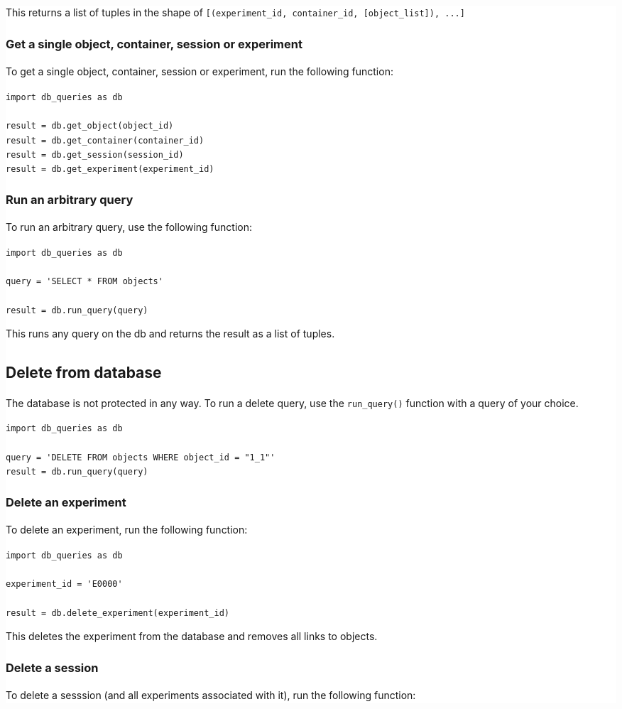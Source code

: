 This returns a list of tuples in the shape of `[(experiment_id, container_id, [object_list]), ...]`

### Get a single object, container, session or experiment
To get a single object, container, session or experiment, run the following function:

```python3
import db_queries as db

result = db.get_object(object_id)
result = db.get_container(container_id)
result = db.get_session(session_id)
result = db.get_experiment(experiment_id)
```


### Run an arbitrary query
To run an arbitrary query, use the following function:

```python3
import db_queries as db

query = 'SELECT * FROM objects'

result = db.run_query(query)
```
This runs any query on the db and returns the result as a list of tuples.


## Delete from database
The database is not protected in any way. To run a delete query, use the `run_query()` function with a query of your choice.
    
```python3
import db_queries as db

query = 'DELETE FROM objects WHERE object_id = "1_1"'
result = db.run_query(query)
```

### Delete an experiment
To delete an experiment, run the following function:

```python3
import db_queries as db

experiment_id = 'E0000'

result = db.delete_experiment(experiment_id)
```

This deletes the experiment from the database and removes all links to objects.

### Delete a session
To delete a sesssion (and all experiments associated with it), run the following function:
